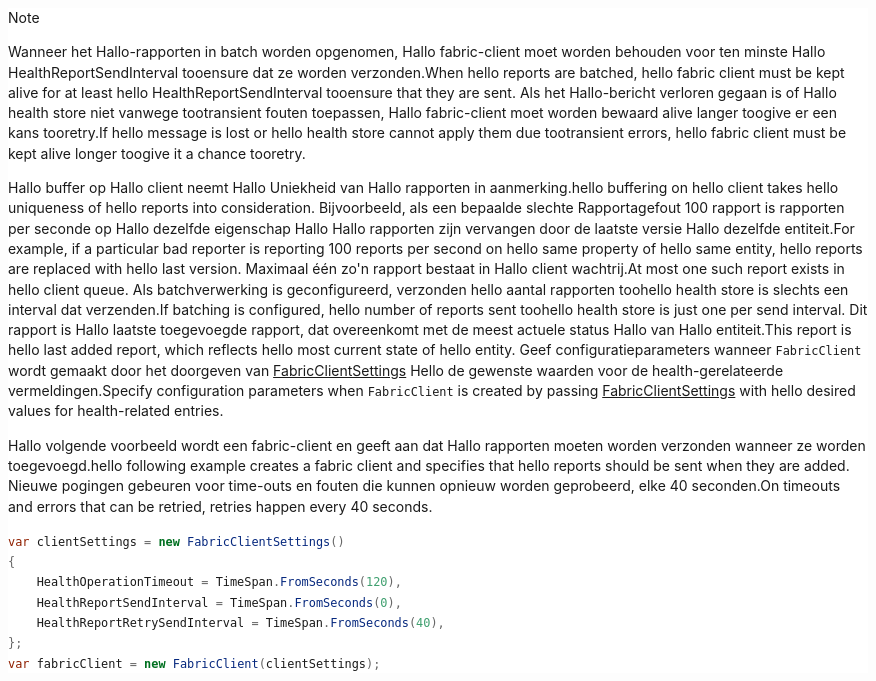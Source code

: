 > [!NOTE]
> <span data-ttu-id="fd3fe-159">Wanneer het Hallo-rapporten in batch worden opgenomen, Hallo fabric-client moet worden behouden voor ten minste Hallo HealthReportSendInterval tooensure dat ze worden verzonden.</span><span class="sxs-lookup"><span data-stu-id="fd3fe-159">When hello reports are batched, hello fabric client must be kept alive for at least hello HealthReportSendInterval tooensure that they are sent.</span></span> <span data-ttu-id="fd3fe-160">Als het Hallo-bericht verloren gegaan is of Hallo health store niet vanwege tootransient fouten toepassen, Hallo fabric-client moet worden bewaard alive langer toogive er een kans tooretry.</span><span class="sxs-lookup"><span data-stu-id="fd3fe-160">If hello message is lost or hello health store cannot apply them due tootransient errors, hello fabric client must be kept alive longer toogive it a chance tooretry.</span></span>
> 
> 

<span data-ttu-id="fd3fe-161">Hallo buffer op Hallo client neemt Hallo Uniekheid van Hallo rapporten in aanmerking.</span><span class="sxs-lookup"><span data-stu-id="fd3fe-161">hello buffering on hello client takes hello uniqueness of hello reports into consideration.</span></span> <span data-ttu-id="fd3fe-162">Bijvoorbeeld, als een bepaalde slechte Rapportagefout 100 rapport is rapporten per seconde op Hallo dezelfde eigenschap Hallo Hallo rapporten zijn vervangen door de laatste versie Hallo dezelfde entiteit.</span><span class="sxs-lookup"><span data-stu-id="fd3fe-162">For example, if a particular bad reporter is reporting 100 reports per second on hello same property of hello same entity, hello reports are replaced with hello last version.</span></span> <span data-ttu-id="fd3fe-163">Maximaal één zo'n rapport bestaat in Hallo client wachtrij.</span><span class="sxs-lookup"><span data-stu-id="fd3fe-163">At most one such report exists in hello client queue.</span></span> <span data-ttu-id="fd3fe-164">Als batchverwerking is geconfigureerd, verzonden hello aantal rapporten toohello health store is slechts een interval dat verzenden.</span><span class="sxs-lookup"><span data-stu-id="fd3fe-164">If batching is configured, hello number of reports sent toohello health store is just one per send interval.</span></span> <span data-ttu-id="fd3fe-165">Dit rapport is Hallo laatste toegevoegde rapport, dat overeenkomt met de meest actuele status Hallo van Hallo entiteit.</span><span class="sxs-lookup"><span data-stu-id="fd3fe-165">This report is hello last added report, which reflects hello most current state of hello entity.</span></span>
<span data-ttu-id="fd3fe-166">Geef configuratieparameters wanneer `FabricClient` wordt gemaakt door het doorgeven van [FabricClientSettings](https://docs.microsoft.com/dotnet/api/system.fabric.fabricclientsettings) Hello de gewenste waarden voor de health-gerelateerde vermeldingen.</span><span class="sxs-lookup"><span data-stu-id="fd3fe-166">Specify configuration parameters when `FabricClient` is created by passing [FabricClientSettings](https://docs.microsoft.com/dotnet/api/system.fabric.fabricclientsettings) with hello desired values for health-related entries.</span></span>

<span data-ttu-id="fd3fe-167">Hallo volgende voorbeeld wordt een fabric-client en geeft aan dat Hallo rapporten moeten worden verzonden wanneer ze worden toegevoegd.</span><span class="sxs-lookup"><span data-stu-id="fd3fe-167">hello following example creates a fabric client and specifies that hello reports should be sent when they are added.</span></span> <span data-ttu-id="fd3fe-168">Nieuwe pogingen gebeuren voor time-outs en fouten die kunnen opnieuw worden geprobeerd, elke 40 seconden.</span><span class="sxs-lookup"><span data-stu-id="fd3fe-168">On timeouts and errors that can be retried, retries happen every 40 seconds.</span></span>

```csharp
var clientSettings = new FabricClientSettings()
{
    HealthOperationTimeout = TimeSpan.FromSeconds(120),
    HealthReportSendInterval = TimeSpan.FromSeconds(0),
    HealthReportRetrySendInterval = TimeSpan.FromSeconds(40),
};
var fabricClient = new FabricClient(clientSettings);
```
